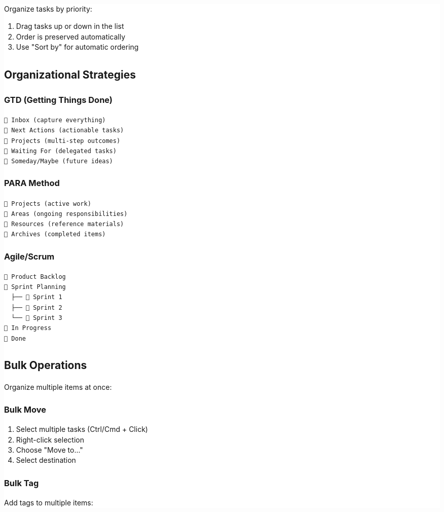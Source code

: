 Organize tasks by priority:

1. Drag tasks up or down in the list
2. Order is preserved automatically
3. Use "Sort by" for automatic ordering

## Organizational Strategies

### GTD (Getting Things Done)

```
📁 Inbox (capture everything)
📁 Next Actions (actionable tasks)
📁 Projects (multi-step outcomes)
📁 Waiting For (delegated tasks)
📁 Someday/Maybe (future ideas)
```

### PARA Method

```
📁 Projects (active work)
📁 Areas (ongoing responsibilities)
📁 Resources (reference materials)
📁 Archives (completed items)
```

### Agile/Scrum

```
📁 Product Backlog
📁 Sprint Planning
  ├── 📁 Sprint 1
  ├── 📁 Sprint 2
  └── 📁 Sprint 3
📁 In Progress
📁 Done
```

## Bulk Operations

Organize multiple items at once:

### Bulk Move

1. Select multiple tasks (Ctrl/Cmd + Click)
2. Right-click selection
3. Choose "Move to..."
4. Select destination

### Bulk Tag

Add tags to multiple items:
